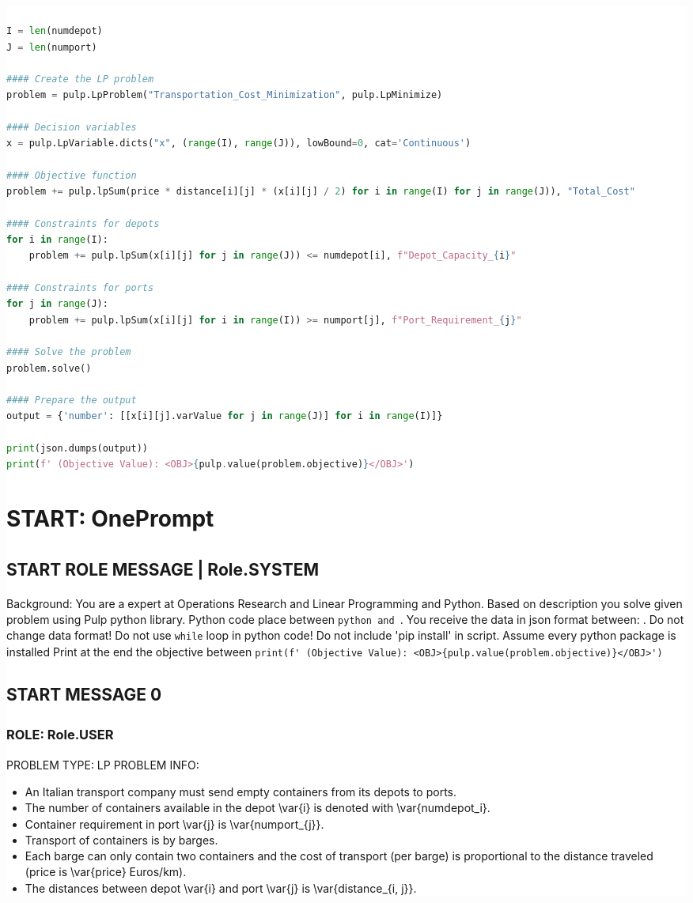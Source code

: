 ```python

I = len(numdepot)
J = len(numport)

#### Create the LP problem
problem = pulp.LpProblem("Transportation_Cost_Minimization", pulp.LpMinimize)

#### Decision variables
x = pulp.LpVariable.dicts("x", (range(I), range(J)), lowBound=0, cat='Continuous')

#### Objective function
problem += pulp.lpSum(price * distance[i][j] * (x[i][j] / 2) for i in range(I) for j in range(J)), "Total_Cost"

#### Constraints for depots
for i in range(I):
    problem += pulp.lpSum(x[i][j] for j in range(J)) <= numdepot[i], f"Depot_Capacity_{i}"

#### Constraints for ports
for j in range(J):
    problem += pulp.lpSum(x[i][j] for i in range(I)) >= numport[j], f"Port_Requirement_{j}"

#### Solve the problem
problem.solve()

#### Prepare the output
output = {'number': [[x[i][j].varValue for j in range(J)] for i in range(I)]}

print(json.dumps(output))
print(f' (Objective Value): <OBJ>{pulp.value(problem.objective)}</OBJ>')
```

# START: OnePrompt 
## START ROLE MESSAGE | Role.SYSTEM 
Background: You are a expert at Operations Research and Linear Programming and Python. Based on description you solve given problem using Pulp python library. Python code place between ```python and ```. You receive the data in json format between: <DATA></DATA>. Do not change data format! Do not use `while` loop in python code! Do not include 'pip install' in script. Assume every python package is installed Print at the end the objective between <OBJ></OBJ> `print(f' (Objective Value): <OBJ>{pulp.value(problem.objective)}</OBJ>')`  
## START MESSAGE 0 
### ROLE: Role.USER
<DESCRIPTION>
PROBLEM TYPE: LP
PROBLEM INFO:

- An Italian transport company must send empty containers from its depots to ports. 
- The number of containers available in the depot \var{i} is denoted with \var{numdepot_i}. 
- Container requirement in port \var{j} is \var{numport_{j}}. 
- Transport of containers is by barges. 
- Each barge can only contain two containers and the cost of transport (per barge) is proportional to the distance traveled (price is \var{price} Euros/km).
- The distances between depot \var{i} and port \var{j} is \var{distance_{i, j}}.
